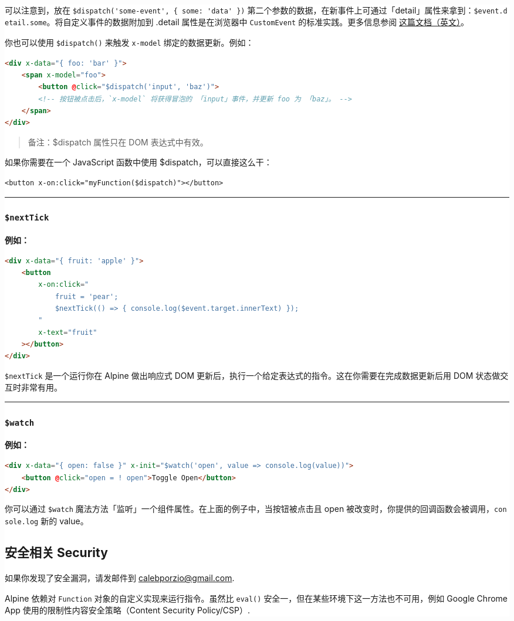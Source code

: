 可以注意到，放在 `$dispatch('some-event', { some: 'data' })` 第二个参数的数据，在新事件上可通过「detail」属性来拿到：`$event.detail.some`。将自定义事件的数据附加到 .detail 属性是在浏览器中 `CustomEvent` 的标准实践。更多信息参阅 [这篇文档（英文）](https://developer.mozilla.org/en-US/docs/Web/API/CustomEvent/detail)。

你也可以使用 `$dispatch()` 来触发 `x-model` 绑定的数据更新。例如：

```html
<div x-data="{ foo: 'bar' }">
    <span x-model="foo">
        <button @click="$dispatch('input', 'baz')">
        <!-- 按钮被点击后，`x-model` 将获得冒泡的 「input」事件，并更新 foo 为 「baz」。 -->
    </span>
</div>
```

> 备注：$dispatch 属性只在 DOM 表达式中有效。

如果你需要在一个 JavaScript 函数中使用 $dispatch，可以直接这么干：

`<button x-on:click="myFunction($dispatch)"></button>`

---

### `$nextTick`
**例如：**
```html
<div x-data="{ fruit: 'apple' }">
    <button
        x-on:click="
            fruit = 'pear';
            $nextTick(() => { console.log($event.target.innerText) });
        "
        x-text="fruit"
    ></button>
</div>
```

`$nextTick` 是一个运行你在 Alpine 做出响应式 DOM 更新后，执行一个给定表达式的指令。这在你需要在完成数据更新后用 DOM 状态做交互时非常有用。

---

### `$watch`
**例如：**
```html
<div x-data="{ open: false }" x-init="$watch('open', value => console.log(value))">
    <button @click="open = ! open">Toggle Open</button>
</div>
```

你可以通过 `$watch` 魔法方法「监听」一个组件属性。在上面的例子中，当按钮被点击且 open 被改变时，你提供的回调函数会被调用，`console.log` 新的 value。

## 安全相关 Security
如果你发现了安全漏洞，请发邮件到 [calebporzio@gmail.com]().

Alpine 依赖对 `Function` 对象的自定义实现来运行指令。虽然比 `eval()` 安全一，但在某些环境下这一方法也不可用，例如 Google Chrome App 使用的限制性内容安全策略（Content Security Policy/CSP）.
